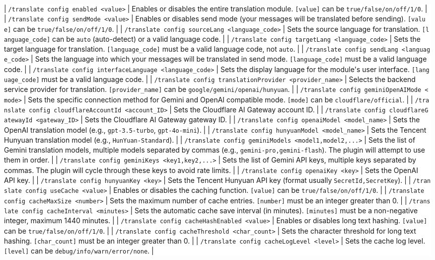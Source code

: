 | `/translate config enabled <value>`                        | Enables or disables the entire translation module. `[value]` can be `true/false/on/off/1/0`.                                                                                                             |
| `/translate config sendMode <value>`                       | Enables or disables send mode (your messages will be translated before sending). `[value]` can be `true/false/on/off/1/0`.                                                                             |
| `/translate config sourceLang <language_code>`             | Sets the source language for translation. `[language_code]` can be `auto` (auto-detect) or a valid language code.                                                                                        |
| `/translate config targetLang <language_code>`             | Sets the target language for translation. `[language_code]` must be a valid language code, not `auto`.                                                                                                 |
| `/translate config sendLang <language_code>`               | Sets the language into which your messages will be translated in send mode. `[language_code]` must be a valid language code.                                                                            |
| `/translate config interfaceLanguage <language_code>`      | Sets the display language for the module's user interface. `[language_code]` must be a valid language code.                                                                                              |
| `/translate config translationProvider <provider_name>`    | Selects the backend service provider for translation. `[provider_name]` can be `google/gemini/openai/hunyuan`.                                                                                         |
| `/translate config geminiOpenAIMode <mode>`                | Sets the specific connection method for Gemini and OpenAI compatible mode. `[mode]` can be `cloudflare/official`.                                                                                        |
| `/translate config cloudflareAccountId <account_ID>`       | Sets the Cloudflare AI Gateway account ID.                                                                                                                                                               |
| `/translate config cloudflareGatewayId <gateway_ID>`       | Sets the Cloudflare AI Gateway gateway ID.                                                                                                                                                               |
| `/translate config openaiModel <model_name>`               | Sets the OpenAI translation model (e.g., `gpt-3.5-turbo`, `gpt-4o-mini`).                                                                                                                                |
| `/translate config hunyuanModel <model_name>`              | Sets the Tencent Hunyuan translation model (e.g., `HunYuan-Standard`).                                                                                                                                   |
| `/translate config geminiModels <model1,model2,...>`       | Sets the list of Gemini translation models, multiple models separated by commas (e.g., `gemini-pro,gemini-flash`). The plugin will attempt to use them in order.                                        |
| `/translate config geminiKeys <key1,key2,...>`             | Sets the list of Gemini API keys, multiple keys separated by commas. The plugin will cycle through these keys to avoid rate limits.                                                                     |
| `/translate config openaiKey <key>`                        | Sets the OpenAI API key.                                                                                                                                                                                 |
| `/translate config hunyuanKey <key>`                       | Sets the Tencent Hunyuan API key (format usually `SecretId,SecretKey`).                                                                                                                                  |
| `/translate config useCache <value>`                       | Enables or disables the caching function. `[value]` can be `true/false/on/off/1/0`.                                                                                                                      |
| `/translate config cacheMaxSize <number>`                  | Sets the maximum number of cache entries. `[number]` must be an integer greater than 0.                                                                                                                  |
| `/translate config cacheInterval <minutes>`                | Sets the automatic cache save interval (in minutes). `[minutes]` must be a non-negative integer, maximum 1440 minutes.                                                                                 |
| `/translate config cacheHashEnabled <value>`               | Enables or disables long text hashing. `[value]` can be `true/false/on/off/1/0`.                                                                                                                         |
| `/translate config cacheThreshold <char_count>`            | Sets the character threshold for long text hashing. `[char_count]` must be an integer greater than 0.                                                                                                    |
| `/translate config cacheLogLevel <level>`                  | Sets the cache log level. `[level]` can be `debug/info/warn/error/none`.                                                                                                                               |